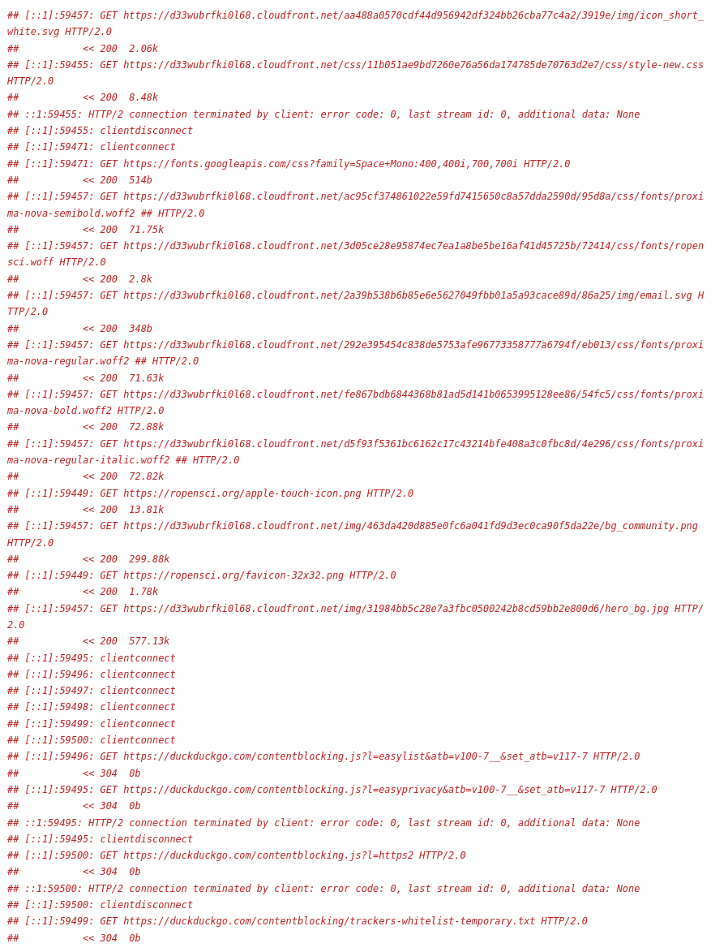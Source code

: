 ``` r
## [::1]:59457: GET https://d33wubrfki0l68.cloudfront.net/aa488a0570cdf44d956942df324bb26cba77c4a2/3919e/img/icon_short_white.svg HTTP/2.0
##           << 200  2.06k
## [::1]:59455: GET https://d33wubrfki0l68.cloudfront.net/css/11b051ae9bd7260e76a56da174785de70763d2e7/css/style-new.css HTTP/2.0
##           << 200  8.48k
## ::1:59455: HTTP/2 connection terminated by client: error code: 0, last stream id: 0, additional data: None
## [::1]:59455: clientdisconnect
## [::1]:59471: clientconnect
## [::1]:59471: GET https://fonts.googleapis.com/css?family=Space+Mono:400,400i,700,700i HTTP/2.0
##           << 200  514b
## [::1]:59457: GET https://d33wubrfki0l68.cloudfront.net/ac95cf374861022e59fd7415650c8a57dda2590d/95d8a/css/fonts/proxima-nova-semibold.woff2 ## HTTP/2.0
##           << 200  71.75k
## [::1]:59457: GET https://d33wubrfki0l68.cloudfront.net/3d05ce28e95874ec7ea1a8be5be16af41d45725b/72414/css/fonts/ropensci.woff HTTP/2.0
##           << 200  2.8k
## [::1]:59457: GET https://d33wubrfki0l68.cloudfront.net/2a39b538b6b85e6e5627049fbb01a5a93cace89d/86a25/img/email.svg HTTP/2.0
##           << 200  348b
## [::1]:59457: GET https://d33wubrfki0l68.cloudfront.net/292e395454c838de5753afe96773358777a6794f/eb013/css/fonts/proxima-nova-regular.woff2 ## HTTP/2.0
##           << 200  71.63k
## [::1]:59457: GET https://d33wubrfki0l68.cloudfront.net/fe867bdb6844368b81ad5d141b0653995128ee86/54fc5/css/fonts/proxima-nova-bold.woff2 HTTP/2.0
##           << 200  72.88k
## [::1]:59457: GET https://d33wubrfki0l68.cloudfront.net/d5f93f5361bc6162c17c43214bfe408a3c0fbc8d/4e296/css/fonts/proxima-nova-regular-italic.woff2 ## HTTP/2.0
##           << 200  72.82k
## [::1]:59449: GET https://ropensci.org/apple-touch-icon.png HTTP/2.0
##           << 200  13.81k
## [::1]:59457: GET https://d33wubrfki0l68.cloudfront.net/img/463da420d885e0fc6a041fd9d3ec0ca90f5da22e/bg_community.png HTTP/2.0
##           << 200  299.88k
## [::1]:59449: GET https://ropensci.org/favicon-32x32.png HTTP/2.0
##           << 200  1.78k
## [::1]:59457: GET https://d33wubrfki0l68.cloudfront.net/img/31984bb5c28e7a3fbc0500242b8cd59bb2e800d6/hero_bg.jpg HTTP/2.0
##           << 200  577.13k
## [::1]:59495: clientconnect
## [::1]:59496: clientconnect
## [::1]:59497: clientconnect
## [::1]:59498: clientconnect
## [::1]:59499: clientconnect
## [::1]:59500: clientconnect
## [::1]:59496: GET https://duckduckgo.com/contentblocking.js?l=easylist&atb=v100-7__&set_atb=v117-7 HTTP/2.0
##           << 304  0b
## [::1]:59495: GET https://duckduckgo.com/contentblocking.js?l=easyprivacy&atb=v100-7__&set_atb=v117-7 HTTP/2.0
##           << 304  0b
## ::1:59495: HTTP/2 connection terminated by client: error code: 0, last stream id: 0, additional data: None
## [::1]:59495: clientdisconnect
## [::1]:59500: GET https://duckduckgo.com/contentblocking.js?l=https2 HTTP/2.0
##           << 304  0b
## ::1:59500: HTTP/2 connection terminated by client: error code: 0, last stream id: 0, additional data: None
## [::1]:59500: clientdisconnect
## [::1]:59499: GET https://duckduckgo.com/contentblocking/trackers-whitelist-temporary.txt HTTP/2.0
##           << 304  0b
```